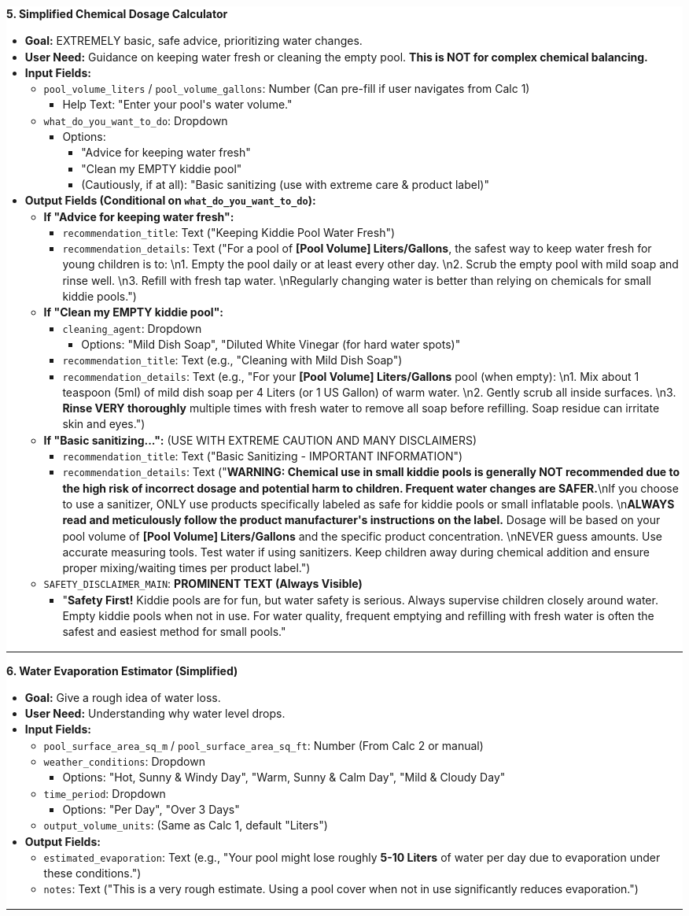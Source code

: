 
**5. Simplified Chemical Dosage Calculator**

- **Goal:** EXTREMELY basic, safe advice, prioritizing water changes.
- **User Need:** Guidance on keeping water fresh or cleaning the empty pool. **This is NOT for complex chemical balancing.**
- **Input Fields:**
    - `pool_volume_liters` / `pool_volume_gallons`: Number (Can pre-fill if user navigates from Calc 1)
        - Help Text: "Enter your pool's water volume."
    - `what_do_you_want_to_do`: Dropdown
        - Options:
            - "Advice for keeping water fresh"
            - "Clean my EMPTY kiddie pool"
            - (Cautiously, if at all): "Basic sanitizing (use with extreme care & product label)"
- **Output Fields (Conditional on `what_do_you_want_to_do`):**
    - **If "Advice for keeping water fresh":**
        - `recommendation_title`: Text ("Keeping Kiddie Pool Water Fresh")
        - `recommendation_details`: Text ("For a pool of **[Pool Volume] Liters/Gallons**, the safest way to keep water fresh for young children is to: \n1. Empty the pool daily or at least every other day. \n2. Scrub the empty pool with mild soap and rinse well. \n3. Refill with fresh tap water. \nRegularly changing water is better than relying on chemicals for small kiddie pools.")
    - **If "Clean my EMPTY kiddie pool":**
        - `cleaning_agent`: Dropdown
            - Options: "Mild Dish Soap", "Diluted White Vinegar (for hard water spots)"
        - `recommendation_title`: Text (e.g., "Cleaning with Mild Dish Soap")
        - `recommendation_details`: Text (e.g., "For your **[Pool Volume] Liters/Gallons** pool (when empty): \n1. Mix about 1 teaspoon (5ml) of mild dish soap per 4 Liters (or 1 US Gallon) of warm water. \n2. Gently scrub all inside surfaces. \n3. **Rinse VERY thoroughly** multiple times with fresh water to remove all soap before refilling. Soap residue can irritate skin and eyes.")
    - **If "Basic sanitizing...":** (USE WITH EXTREME CAUTION AND MANY DISCLAIMERS)
        - `recommendation_title`: Text ("Basic Sanitizing - IMPORTANT INFORMATION")
        - `recommendation_details`: Text ("**WARNING: Chemical use in small kiddie pools is generally NOT recommended due to the high risk of incorrect dosage and potential harm to children. Frequent water changes are SAFER.**\nIf you choose to use a sanitizer, ONLY use products specifically labeled as safe for kiddie pools or small inflatable pools. \n**ALWAYS read and meticulously follow the product manufacturer's instructions on the label.** Dosage will be based on your pool volume of **[Pool Volume] Liters/Gallons** and the specific product concentration. \nNEVER guess amounts. Use accurate measuring tools. Test water if using sanitizers. Keep children away during chemical addition and ensure proper mixing/waiting times per product label.")
    - `SAFETY_DISCLAIMER_MAIN`: **PROMINENT TEXT (Always Visible)**
        - "**Safety First!** Kiddie pools are for fun, but water safety is serious. Always supervise children closely around water. Empty kiddie pools when not in use. For water quality, frequent emptying and refilling with fresh water is often the safest and easiest method for small pools."

---

**6. Water Evaporation Estimator (Simplified)**

- **Goal:** Give a rough idea of water loss.
- **User Need:** Understanding why water level drops.
- **Input Fields:**
    - `pool_surface_area_sq_m` / `pool_surface_area_sq_ft`: Number (From Calc 2 or manual)
    - `weather_conditions`: Dropdown
        - Options: "Hot, Sunny & Windy Day", "Warm, Sunny & Calm Day", "Mild & Cloudy Day"
    - `time_period`: Dropdown
        - Options: "Per Day", "Over 3 Days"
    - `output_volume_units`: (Same as Calc 1, default "Liters")
- **Output Fields:**
    - `estimated_evaporation`: Text (e.g., "Your pool might lose roughly **5-10 Liters** of water per day due to evaporation under these conditions.")
    - `notes`: Text ("This is a very rough estimate. Using a pool cover when not in use significantly reduces evaporation.")

---